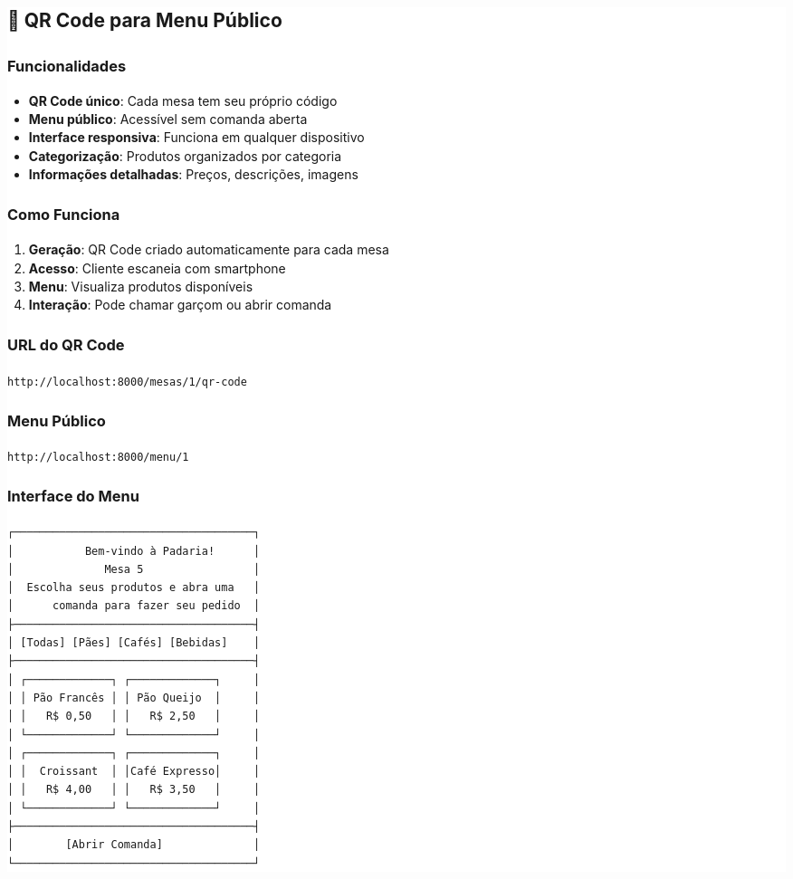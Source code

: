 
## 📱 QR Code para Menu Público

### Funcionalidades

- **QR Code único**: Cada mesa tem seu próprio código
- **Menu público**: Acessível sem comanda aberta
- **Interface responsiva**: Funciona em qualquer dispositivo
- **Categorização**: Produtos organizados por categoria
- **Informações detalhadas**: Preços, descrições, imagens

### Como Funciona

1. **Geração**: QR Code criado automaticamente para cada mesa
2. **Acesso**: Cliente escaneia com smartphone
3. **Menu**: Visualiza produtos disponíveis
4. **Interação**: Pode chamar garçom ou abrir comanda

### URL do QR Code

```
http://localhost:8000/mesas/1/qr-code
```

### Menu Público

```
http://localhost:8000/menu/1
```

### Interface do Menu

```
┌─────────────────────────────────────┐
│           Bem-vindo à Padaria!      │
│              Mesa 5                 │
│  Escolha seus produtos e abra uma   │
│      comanda para fazer seu pedido  │
├─────────────────────────────────────┤
│ [Todas] [Pães] [Cafés] [Bebidas]    │
├─────────────────────────────────────┤
│ ┌─────────────┐ ┌─────────────┐     │
│ │ Pão Francês │ │ Pão Queijo  │     │
│ │   R$ 0,50   │ │   R$ 2,50   │     │
│ └─────────────┘ └─────────────┘     │
│ ┌─────────────┐ ┌─────────────┐     │
│ │  Croissant  │ │Café Expresso│     │
│ │   R$ 4,00   │ │   R$ 3,50   │     │
│ └─────────────┘ └─────────────┘     │
├─────────────────────────────────────┤
│        [Abrir Comanda]              │
└─────────────────────────────────────┘
```
